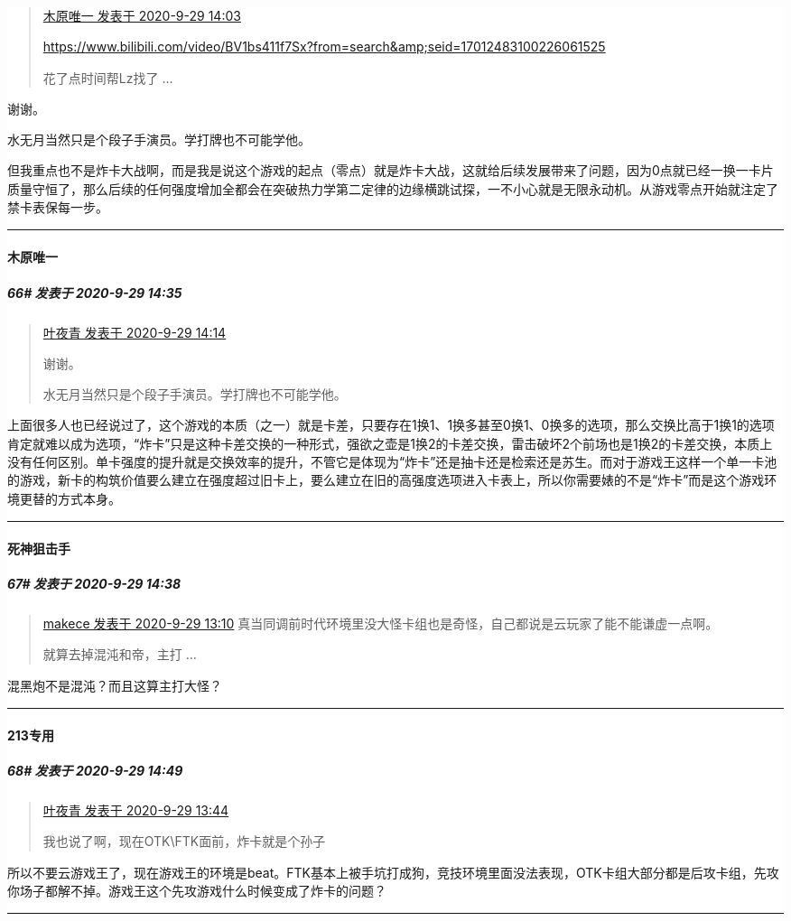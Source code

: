 
<blockquote><a href="httphttps://bbs.saraba1st.com/2b/forum.php?mod=redirect&amp;goto=findpost&amp;pid=48895366&amp;ptid=1962496" target="_blank">木原唯一 发表于 2020-9-29 14:03</a>

https://www.bilibili.com/video/BV1bs411f7Sx?from=search&amp;seid=17012483100226061525

花了点时间帮Lz找了 ...</blockquote>
谢谢。

水无月当然只是个段子手演员。学打牌也不可能学他。


但我重点也不是炸卡大战啊，而是我是说这个游戏的起点（零点）就是炸卡大战，这就给后续发展带来了问题，因为0点就已经一换一卡片质量守恒了，那么后续的任何强度增加全都会在突破热力学第二定律的边缘横跳试探，一不小心就是无限永动机。从游戏零点开始就注定了禁卡表保每一步。


-----

####  木原唯一  
##### 66#       发表于 2020-9-29 14:35


<blockquote><a href="httphttps://bbs.saraba1st.com/2b/forum.php?mod=redirect&amp;goto=findpost&amp;pid=48895495&amp;ptid=1962496" target="_blank">叶夜青 发表于 2020-9-29 14:14</a>

谢谢。

水无月当然只是个段子手演员。学打牌也不可能学他。</blockquote>
上面很多人也已经说过了，这个游戏的本质（之一）就是卡差，只要存在1换1、1换多甚至0换1、0换多的选项，那么交换比高于1换1的选项肯定就难以成为选项，“炸卡”只是这种卡差交换的一种形式，强欲之壶是1换2的卡差交换，雷击破坏2个前场也是1换2的卡差交换，本质上没有任何区别。单卡强度的提升就是交换效率的提升，不管它是体现为“炸卡”还是抽卡还是检索还是苏生。而对于游戏王这样一个单一卡池的游戏，新卡的构筑价值要么建立在强度超过旧卡上，要么建立在旧的高强度选项进入卡表上，所以你需要婊的不是“炸卡”而是这个游戏环境更替的方式本身。


-----

####  死神狙击手  
##### 67#       发表于 2020-9-29 14:38


<blockquote><a href="httphttps://bbs.saraba1st.com/2b/forum.php?mod=redirect&amp;goto=findpost&amp;pid=48894814&amp;ptid=1962496" target="_blank">makece 发表于 2020-9-29 13:10</a>
真当同调前时代环境里没大怪卡组也是奇怪，自己都说是云玩家了能不能谦虚一点啊。

就算去掉混沌和帝，主打 ...</blockquote>
混黑炮不是混沌？而且这算主打大怪？


-----

####  213专用  
##### 68#       发表于 2020-9-29 14:49


<blockquote><a href="httphttps://bbs.saraba1st.com/2b/forum.php?mod=redirect&amp;goto=findpost&amp;pid=48895136&amp;ptid=1962496" target="_blank">叶夜青 发表于 2020-9-29 13:44</a>

我也说了啊，现在OTK\FTK面前，炸卡就是个孙子</blockquote>
所以不要云游戏王了，现在游戏王的环境是beat。FTK基本上被手坑打成狗，竞技环境里面没法表现，OTK卡组大部分都是后攻卡组，先攻你场子都解不掉。游戏王这个先攻游戏什么时候变成了炸卡的问题？


-----
